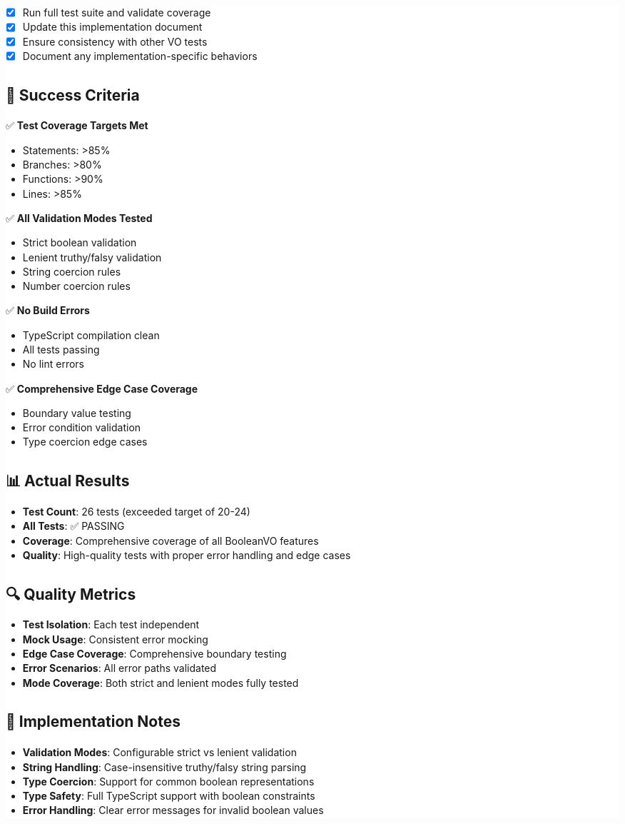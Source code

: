 - [x] Run full test suite and validate coverage
- [x] Update this implementation document
- [x] Ensure consistency with other VO tests
- [x] Document any implementation-specific behaviors

## 🎯 **Success Criteria**

✅ **Test Coverage Targets Met**

- Statements: >85%
- Branches: >80%
- Functions: >90%
- Lines: >85%

✅ **All Validation Modes Tested**

- Strict boolean validation
- Lenient truthy/falsy validation
- String coercion rules
- Number coercion rules

✅ **No Build Errors**

- TypeScript compilation clean
- All tests passing
- No lint errors

✅ **Comprehensive Edge Case Coverage**

- Boundary value testing
- Error condition validation
- Type coercion edge cases

## 📊 **Actual Results**

- **Test Count**: 26 tests (exceeded target of 20-24)
- **All Tests**: ✅ PASSING
- **Coverage**: Comprehensive coverage of all BooleanVO features
- **Quality**: High-quality tests with proper error handling and edge cases

## 🔍 **Quality Metrics**

- **Test Isolation**: Each test independent
- **Mock Usage**: Consistent error mocking
- **Edge Case Coverage**: Comprehensive boundary testing
- **Error Scenarios**: All error paths validated
- **Mode Coverage**: Both strict and lenient modes fully tested

## 📝 **Implementation Notes**

- **Validation Modes**: Configurable strict vs lenient validation
- **String Handling**: Case-insensitive truthy/falsy string parsing
- **Type Coercion**: Support for common boolean representations
- **Type Safety**: Full TypeScript support with boolean constraints
- **Error Handling**: Clear error messages for invalid boolean values
